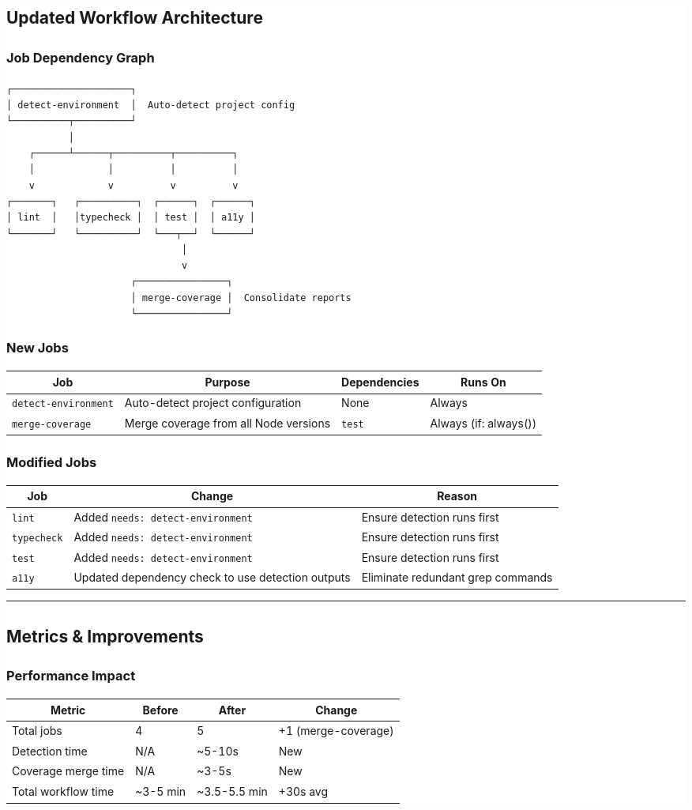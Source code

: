 
## Updated Workflow Architecture

### Job Dependency Graph

```
┌─────────────────────┐
│ detect-environment  │  Auto-detect project config
└──────────┬──────────┘
           │
    ┌──────┴──────┬──────────┬──────────┐
    │             │          │          │
    v             v          v          v
┌───────┐   ┌──────────┐  ┌──────┐  ┌──────┐
│ lint  │   │typecheck │  │ test │  │ a11y │
└───────┘   └──────────┘  └───┬──┘  └──────┘
                               │
                               v
                      ┌────────────────┐
                      │ merge-coverage │  Consolidate reports
                      └────────────────┘
```

### New Jobs

| Job                  | Purpose                               | Dependencies | Runs On               |
| -------------------- | ------------------------------------- | ------------ | --------------------- |
| `detect-environment` | Auto-detect project configuration     | None         | Always                |
| `merge-coverage`     | Merge coverage from all Node versions | `test`       | Always (if: always()) |

### Modified Jobs

| Job         | Change                                            | Reason                            |
| ----------- | ------------------------------------------------- | --------------------------------- |
| `lint`      | Added `needs: detect-environment`                 | Ensure detection runs first       |
| `typecheck` | Added `needs: detect-environment`                 | Ensure detection runs first       |
| `test`      | Added `needs: detect-environment`                 | Ensure detection runs first       |
| `a11y`      | Updated dependency check to use detection outputs | Eliminate redundant grep commands |

---

## Metrics & Improvements

### Performance Impact

| Metric              | Before   | After        | Change              |
| ------------------- | -------- | ------------ | ------------------- |
| Total jobs          | 4        | 5            | +1 (merge-coverage) |
| Detection time      | N/A      | ~5-10s       | New                 |
| Coverage merge time | N/A      | ~3-5s        | New                 |
| Total workflow time | ~3-5 min | ~3.5-5.5 min | +30s avg            |
